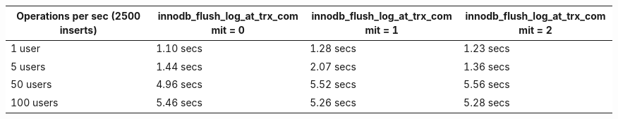 | Operations per sec (2500 inserts) | innodb_flush_log_at_trx_commit = 0 | innodb_flush_log_at_trx_commit = 1 | innodb_flush_log_at_trx_commit = 2 |
|-----------------------------------|------------------------------------|------------------------------------|------------------------------------|
| 1 user                            | 1.10 secs                          | 1.28 secs                          | 1.23 secs                          |
| 5 users                           | 1.44 secs                          | 2.07 secs                          | 1.36 secs                          |
| 50 users                          | 4.96 secs                          | 5.52 secs                          | 5.56 secs                          |
| 100 users                         | 5.46 secs                          | 5.26 secs                          | 5.28 secs                          |
